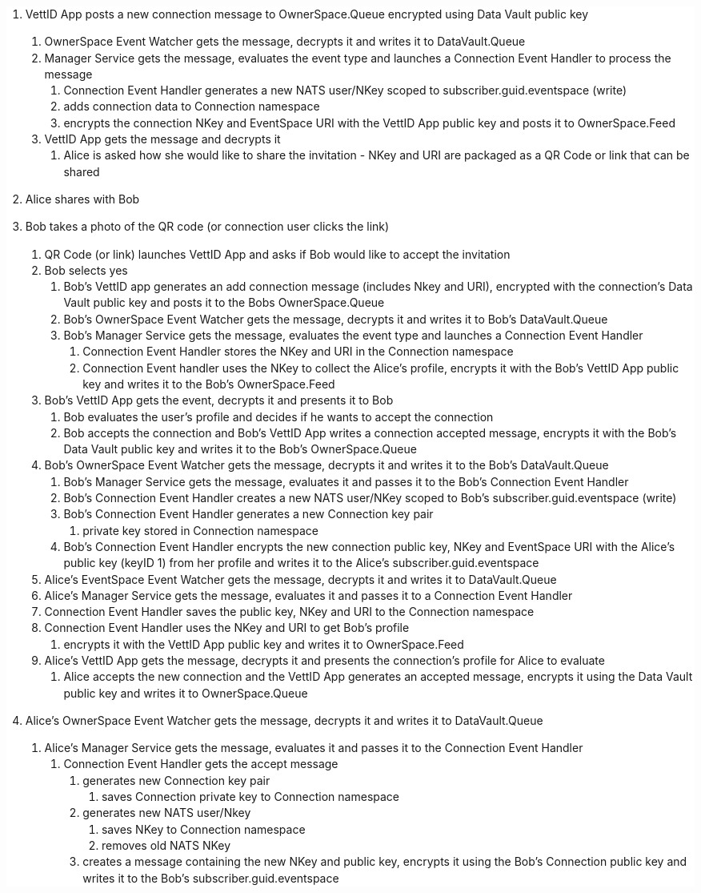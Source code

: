    1. VettID App posts a new connection message to OwnerSpace.Queue encrypted using Data Vault public key
      1. OwnerSpace Event Watcher gets the message, decrypts it and writes it to DataVault.Queue
      1. Manager Service gets the message, evaluates the event type and launches a Connection Event Handler to process the message
         1. Connection Event Handler generates a new NATS user/NKey scoped to subscriber.guid.eventspace (write)
         1. adds connection data to Connection namespace
         1. encrypts the connection NKey and EventSpace URI with the VettID App public key and posts it to OwnerSpace.Feed
      1. VettID App gets the message and decrypts it
         1. Alice is asked how she would like to share the invitation - NKey and URI are packaged as a QR Code or link that can be shared

   1. Alice shares with Bob
   1. Bob takes a photo of the QR code (or connection user clicks the link)
      1. QR Code (or link) launches VettID App and asks if Bob would like to accept the invitation
      1. Bob selects yes
         1. Bob’s VettID app generates an add connection message (includes Nkey and URI), encrypted with the connection’s Data Vault public key and posts it to the Bobs OwnerSpace.Queue
         1. Bob’s OwnerSpace Event Watcher gets the message, decrypts it and writes it to Bob’s DataVault.Queue
         1. Bob’s Manager Service gets the message, evaluates the event type and launches a Connection Event Handler
            1. Connection Event Handler stores the NKey and URI in the Connection namespace
            1. Connection Event handler uses the NKey to collect the Alice’s profile, encrypts it with the Bob’s VettID App public key and writes it to the Bob’s OwnerSpace.Feed
      1. Bob’s VettID App gets the event, decrypts it and presents it to Bob
         1. Bob evaluates the user’s profile and decides if he wants to accept the connection
         1. Bob accepts the connection and Bob’s VettID App writes a connection accepted message, encrypts it with the Bob’s Data Vault public key and writes it to the Bob’s OwnerSpace.Queue
      1. Bob’s OwnerSpace Event Watcher gets the message, decrypts it and writes it to the Bob’s DataVault.Queue
         1. Bob’s Manager Service gets the message, evaluates it and passes it to the Bob’s Connection Event Handler
         1. Bob’s Connection Event Handler creates a new NATS user/NKey scoped to Bob’s subscriber.guid.eventspace (write)
         1. Bob’s Connection Event Handler generates a new Connection key pair
            1. private key stored in Connection namespace
         1. Bob’s Connection Event Handler encrypts the new connection public key, NKey and EventSpace URI with the Alice’s public key (keyID 1) from her profile and writes it to the Alice’s subscriber.guid.eventspace
      1. Alice’s EventSpace Event Watcher gets the message, decrypts it and writes it to DataVault.Queue
      1. Alice’s Manager Service gets the message, evaluates it and passes it to a Connection Event Handler
      1. Connection Event Handler saves the public key, NKey and URI to the Connection namespace
      1. Connection Event Handler uses the NKey and URI to get Bob’s profile
         1. encrypts it with the VettID App public key and writes it to OwnerSpace.Feed
      1. Alice’s VettID App gets the message, decrypts it and presents the connection’s profile for Alice to evaluate
         1. Alice accepts the new connection and the VettID App generates an accepted message, encrypts it using the Data Vault public key and writes it to OwnerSpace.Queue
   1. Alice’s OwnerSpace Event Watcher gets the message, decrypts it and writes it to DataVault.Queue
      1. Alice’s Manager Service gets the message, evaluates it and passes it to the Connection Event Handler
         1. Connection Event Handler gets the accept message
            1. generates new Connection key pair
               1. saves Connection private key to Connection namespace
            1. generates new NATS user/Nkey
               1. saves NKey to Connection namespace
               1. removes old NATS NKey
            1. creates a message containing the new NKey and public key, encrypts it using the Bob’s Connection public key and writes it to the Bob’s subscriber.guid.eventspace